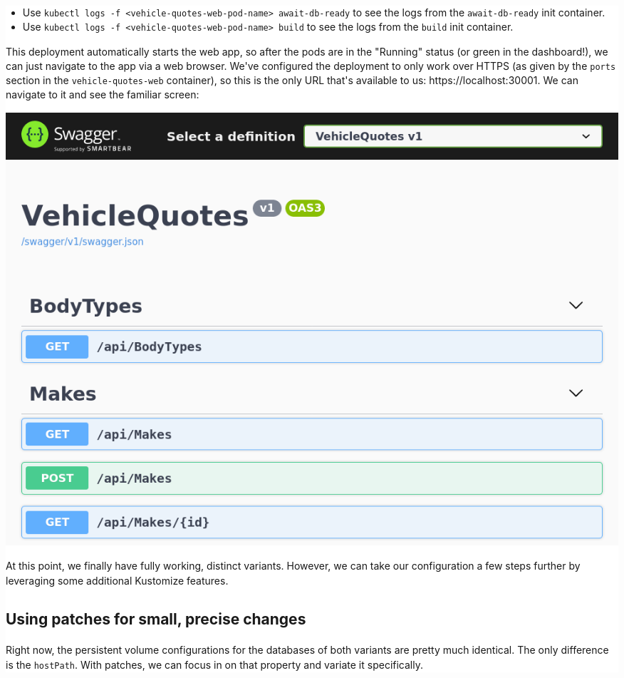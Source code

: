 - Use `kubectl logs -f <vehicle-quotes-web-pod-name> await-db-ready` to see the logs from the `await-db-ready` init container.
- Use `kubectl logs -f <vehicle-quotes-web-pod-name> build` to see the logs from the `build` init container.

This deployment automatically starts the web app, so after the pods are in the "Running" status (or green in the dashboard!), we can just navigate to the app via a web browser. We've configured the deployment to only work over HTTPS (as given by the `ports` section in the `vehicle-quotes-web` container), so this is the only URL that's available to us: https://localhost:30001. We can navigate to it and see the familiar screen:

![SwaggerUI on prod](kubernetes/swagger-prod.png)

At this point, we finally have fully working, distinct variants. However, we can take our configuration a few steps further by leveraging some additional Kustomize features.

## Using patches for small, precise changes

Right now, the persistent volume configurations for the databases of both variants are pretty much identical. The only difference is the `hostPath`. With patches, we can focus in on that property and variate it specifically.

